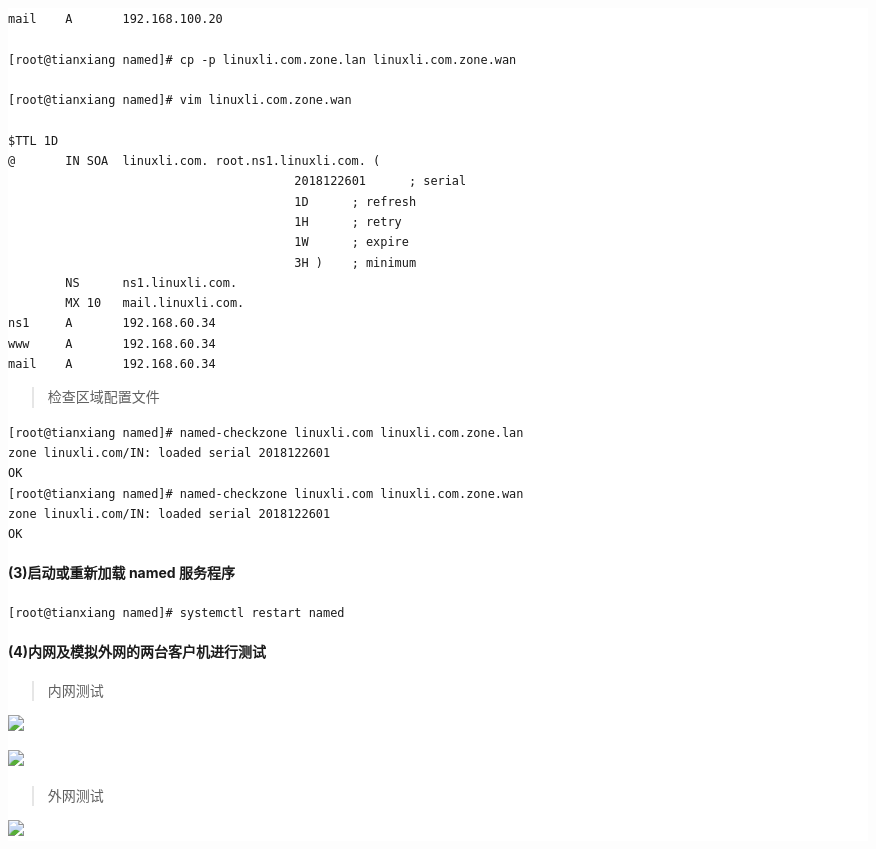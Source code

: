 ```
mail    A       192.168.100.20

[root@tianxiang named]# cp -p linuxli.com.zone.lan linuxli.com.zone.wan

[root@tianxiang named]# vim linuxli.com.zone.wan

$TTL 1D
@       IN SOA  linuxli.com. root.ns1.linuxli.com. (
                                        2018122601      ; serial
                                        1D      ; refresh
                                        1H      ; retry
                                        1W      ; expire
                                        3H )    ; minimum
        NS      ns1.linuxli.com.
        MX 10   mail.linuxli.com.
ns1     A       192.168.60.34
www     A       192.168.60.34
mail    A       192.168.60.34
```

> 检查区域配置文件

```
[root@tianxiang named]# named-checkzone linuxli.com linuxli.com.zone.lan
zone linuxli.com/IN: loaded serial 2018122601
OK
[root@tianxiang named]# named-checkzone linuxli.com linuxli.com.zone.wan
zone linuxli.com/IN: loaded serial 2018122601
OK
```

#### (3)启动或重新加载 named 服务程序

```
[root@tianxiang named]# systemctl restart named
```

#### (4)内网及模拟外网的两台客户机进行测试

> 内网测试

![](/images/posts/Linux-网络服务/Linux-网络服务06-DNS_域名解析服务_2/11.png)

![](/images/posts/Linux-网络服务/Linux-网络服务06-DNS_域名解析服务_2/12.png)

> 外网测试

![](/images/posts/Linux-网络服务/Linux-网络服务06-DNS_域名解析服务_2/13.png)
